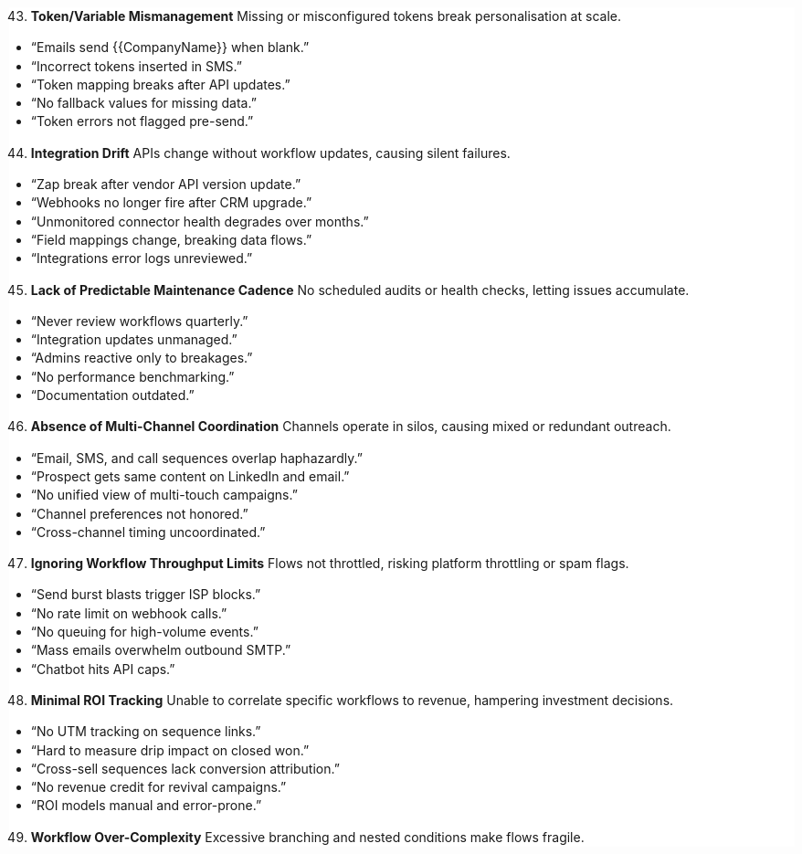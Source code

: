 43. **Token/Variable Mismanagement**
Missing or misconfigured tokens break personalisation at scale.

- “Emails send {{CompanyName}} when blank.”
- “Incorrect tokens inserted in SMS.”
- “Token mapping breaks after API updates.”
- “No fallback values for missing data.”
- “Token errors not flagged pre-send.”

44. **Integration Drift**
APIs change without workflow updates, causing silent failures.

- “Zap break after vendor API version update.”
- “Webhooks no longer fire after CRM upgrade.”
- “Unmonitored connector health degrades over months.”
- “Field mappings change, breaking data flows.”
- “Integrations error logs unreviewed.”

45. **Lack of Predictable Maintenance Cadence**
No scheduled audits or health checks, letting issues accumulate.

- “Never review workflows quarterly.”
- “Integration updates unmanaged.”
- “Admins reactive only to breakages.”
- “No performance benchmarking.”
- “Documentation outdated.”

46. **Absence of Multi-Channel Coordination**
Channels operate in silos, causing mixed or redundant outreach.

- “Email, SMS, and call sequences overlap haphazardly.”
- “Prospect gets same content on LinkedIn and email.”
- “No unified view of multi-touch campaigns.”
- “Channel preferences not honored.”
- “Cross-channel timing uncoordinated.”

47. **Ignoring Workflow Throughput Limits**
Flows not throttled, risking platform throttling or spam flags.

- “Send burst blasts trigger ISP blocks.”
- “No rate limit on webhook calls.”
- “No queuing for high-volume events.”
- “Mass emails overwhelm outbound SMTP.”
- “Chatbot hits API caps.”

48. **Minimal ROI Tracking**
Unable to correlate specific workflows to revenue, hampering investment decisions.

- “No UTM tracking on sequence links.”
- “Hard to measure drip impact on closed won.”
- “Cross-sell sequences lack conversion attribution.”
- “No revenue credit for revival campaigns.”
- “ROI models manual and error-prone.”

49. **Workflow Over-Complexity**
Excessive branching and nested conditions make flows fragile.
